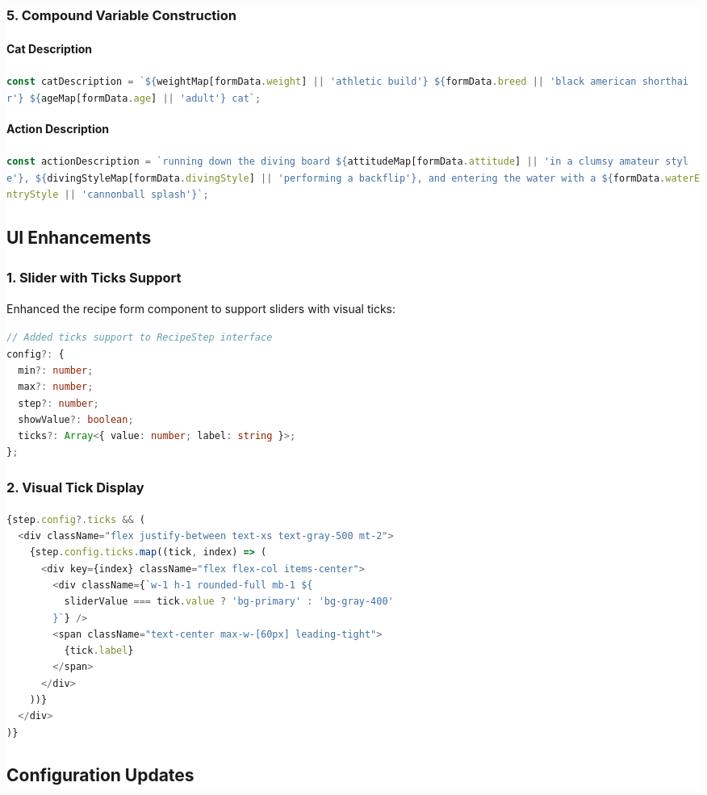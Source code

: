 ### 5. Compound Variable Construction

#### Cat Description
```typescript
const catDescription = `${weightMap[formData.weight] || 'athletic build'} ${formData.breed || 'black american shorthair'} ${ageMap[formData.age] || 'adult'} cat`;
```

#### Action Description
```typescript
const actionDescription = `running down the diving board ${attitudeMap[formData.attitude] || 'in a clumsy amateur style'}, ${divingStyleMap[formData.divingStyle] || 'performing a backflip'}, and entering the water with a ${formData.waterEntryStyle || 'cannonball splash'}`;
```

## UI Enhancements

### 1. Slider with Ticks Support
Enhanced the recipe form component to support sliders with visual ticks:

```typescript
// Added ticks support to RecipeStep interface
config?: {
  min?: number;
  max?: number;
  step?: number;
  showValue?: boolean;
  ticks?: Array<{ value: number; label: string }>;
};
```

### 2. Visual Tick Display
```typescript
{step.config?.ticks && (
  <div className="flex justify-between text-xs text-gray-500 mt-2">
    {step.config.ticks.map((tick, index) => (
      <div key={index} className="flex flex-col items-center">
        <div className={`w-1 h-1 rounded-full mb-1 ${
          sliderValue === tick.value ? 'bg-primary' : 'bg-gray-400'
        }`} />
        <span className="text-center max-w-[60px] leading-tight">
          {tick.label}
        </span>
      </div>
    ))}
  </div>
)}
```

## Configuration Updates
